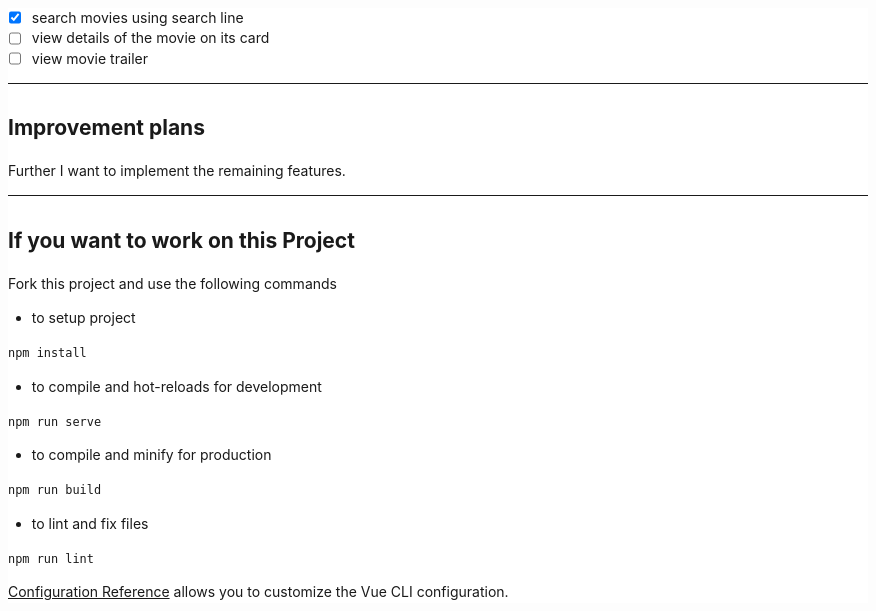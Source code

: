 - [x] search movies using search line
- [ ] view details of the movie on its card
- [ ] view movie trailer

---

## Improvement plans
Further I want to implement the remaining features.

---

## If you want to work on this Project

Fork this project and use the following commands

* to setup project
```
npm install
```

* to compile and hot-reloads for development
```
npm run serve
```

* to compile and minify for production
```
npm run build
```

* to lint and fix files
```
npm run lint
```

[Configuration Reference](https://cli.vuejs.org/config/) allows you to customize the Vue CLI configuration.
